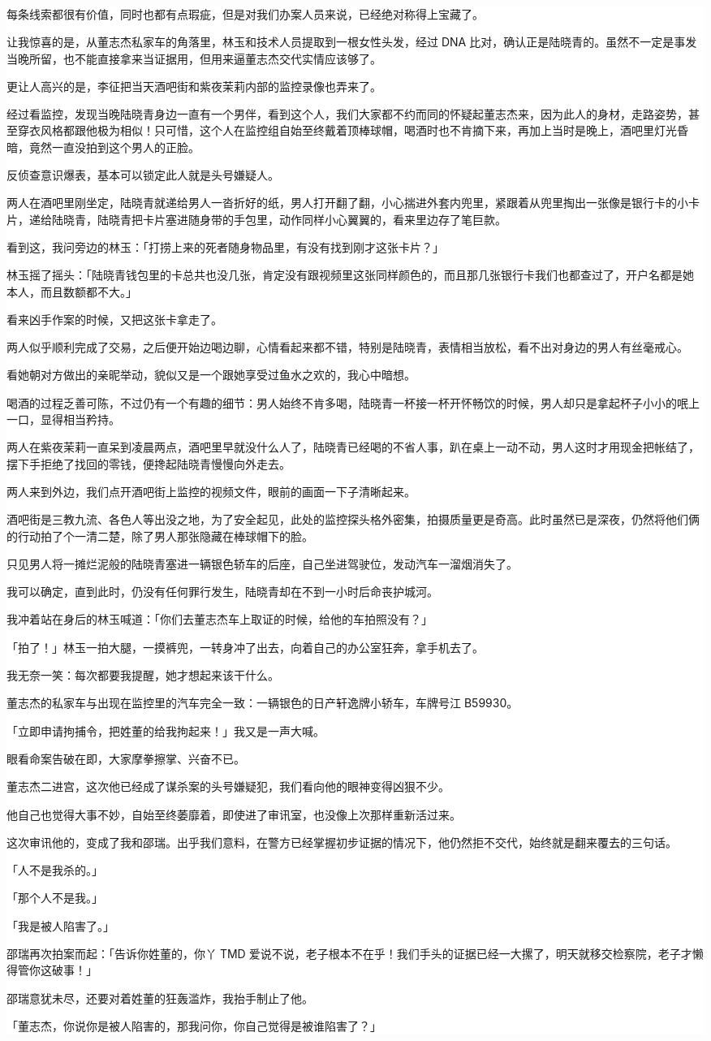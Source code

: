 每条线索都很有价值，同时也都有点瑕疵，但是对我们办案人员来说，已经绝对称得上宝藏了。

让我惊喜的是，从董志杰私家车的角落里，林玉和技术人员提取到一根女性头发，经过 DNA 比对，确认正是陆晓青的。虽然不一定是事发当晚所留，也不能直接拿来当证据用，但用来逼董志杰交代实情应该够了。

更让人高兴的是，李征把当天酒吧街和紫夜茉莉内部的监控录像也弄来了。

经过看监控，发现当晚陆晓青身边一直有一个男伴，看到这个人，我们大家都不约而同的怀疑起董志杰来，因为此人的身材，走路姿势，甚至穿衣风格都跟他极为相似！只可惜，这个人在监控组自始至终戴着顶棒球帽，喝酒时也不肯摘下来，再加上当时是晚上，酒吧里灯光昏暗，竟然一直没拍到这个男人的正脸。

反侦查意识爆表，基本可以锁定此人就是头号嫌疑人。

两人在酒吧里刚坐定，陆晓青就递给男人一沓折好的纸，男人打开翻了翻，小心揣进外套内兜里，紧跟着从兜里掏出一张像是银行卡的小卡片，递给陆晓青，陆晓青把卡片塞进随身带的手包里，动作同样小心翼翼的，看来里边存了笔巨款。

看到这，我问旁边的林玉：「打捞上来的死者随身物品里，有没有找到刚才这张卡片？」

林玉摇了摇头：「陆晓青钱包里的卡总共也没几张，肯定没有跟视频里这张同样颜色的，而且那几张银行卡我们也都查过了，开户名都是她本人，而且数额都不大。」

看来凶手作案的时候，又把这张卡拿走了。

两人似乎顺利完成了交易，之后便开始边喝边聊，心情看起来都不错，特别是陆晓青，表情相当放松，看不出对身边的男人有丝毫戒心。

看她朝对方做出的亲昵举动，貌似又是一个跟她享受过鱼水之欢的，我心中暗想。

喝酒的过程乏善可陈，不过仍有一个有趣的细节：男人始终不肯多喝，陆晓青一杯接一杯开怀畅饮的时候，男人却只是拿起杯子小小的呡上一口，显得相当矜持。

两人在紫夜茉莉一直呆到凌晨两点，酒吧里早就没什么人了，陆晓青已经喝的不省人事，趴在桌上一动不动，男人这时才用现金把帐结了，摆下手拒绝了找回的零钱，便搀起陆晓青慢慢向外走去。

两人来到外边，我们点开酒吧街上监控的视频文件，眼前的画面一下子清晰起来。

酒吧街是三教九流、各色人等出没之地，为了安全起见，此处的监控探头格外密集，拍摄质量更是奇高。此时虽然已是深夜，仍然将他们俩的行动拍了个一清二楚，除了男人那张隐藏在棒球帽下的脸。

只见男人将一摊烂泥般的陆晓青塞进一辆银色轿车的后座，自己坐进驾驶位，发动汽车一溜烟消失了。

我可以确定，直到此时，仍没有任何罪行发生，陆晓青却在不到一小时后命丧护城河。

我冲着站在身后的林玉喊道：「你们去董志杰车上取证的时候，给他的车拍照没有？」

「拍了！」林玉一拍大腿，一摸裤兜，一转身冲了出去，向着自己的办公室狂奔，拿手机去了。

我无奈一笑：每次都要我提醒，她才想起来该干什么。

董志杰的私家车与出现在监控里的汽车完全一致：一辆银色的日产轩逸牌小轿车，车牌号江 B59930。

「立即申请拘捕令，把姓董的给我拘起来！」我又是一声大喊。

眼看命案告破在即，大家摩拳擦掌、兴奋不已。

董志杰二进宫，这次他已经成了谋杀案的头号嫌疑犯，我们看向他的眼神变得凶狠不少。

他自己也觉得大事不妙，自始至终萎靡着，即使进了审讯室，也没像上次那样重新活过来。

这次审讯他的，变成了我和邵瑞。出乎我们意料，在警方已经掌握初步证据的情况下，他仍然拒不交代，始终就是翻来覆去的三句话。

「人不是我杀的。」

「那个人不是我。」

「我是被人陷害了。」

邵瑞再次拍案而起：「告诉你姓董的，你丫 TMD 爱说不说，老子根本不在乎！我们手头的证据已经一大摞了，明天就移交检察院，老子才懒得管你这破事！」

邵瑞意犹未尽，还要对着姓董的狂轰滥炸，我抬手制止了他。

「董志杰，你说你是被人陷害的，那我问你，你自己觉得是被谁陷害了？」
